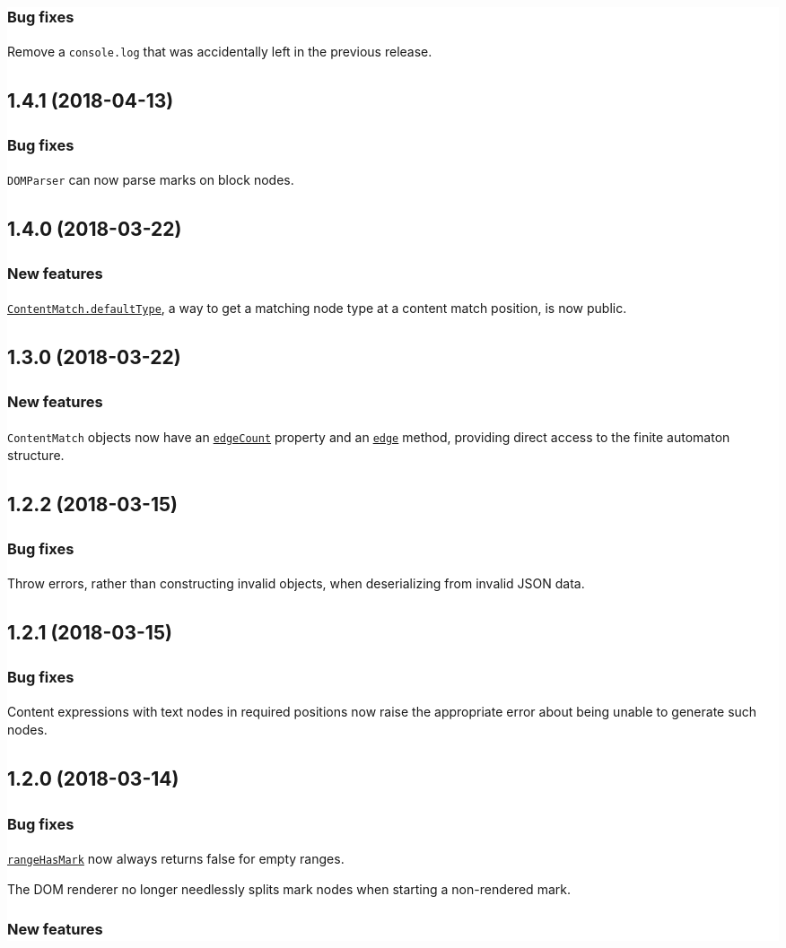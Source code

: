### Bug fixes

Remove a `console.log` that was accidentally left in the previous release.

## 1.4.1 (2018-04-13)

### Bug fixes

`DOMParser` can now parse marks on block nodes.

## 1.4.0 (2018-03-22)

### New features

[`ContentMatch.defaultType`](https://prosemirror.net/docs/ref/#model.ContentMatch.defaultType), a way to get a matching node type at a content match position, is now public.

## 1.3.0 (2018-03-22)

### New features

`ContentMatch` objects now have an [`edgeCount`](https://prosemirror.net/docs/ref/#model.ContentMatch.edgeCount) property and an [`edge`](https://prosemirror.net/docs/ref/#model.ContentMatch.edge) method, providing direct access to the finite automaton structure.

## 1.2.2 (2018-03-15)

### Bug fixes

Throw errors, rather than constructing invalid objects, when deserializing from invalid JSON data.

## 1.2.1 (2018-03-15)

### Bug fixes

Content expressions with text nodes in required positions now raise the appropriate error about being unable to generate such nodes.

## 1.2.0 (2018-03-14)

### Bug fixes

[`rangeHasMark`](https://prosemirror.net/docs/ref/#model.Node.rangeHasMark) now always returns false for empty ranges.

The DOM renderer no longer needlessly splits mark nodes when starting a non-rendered mark.

### New features
